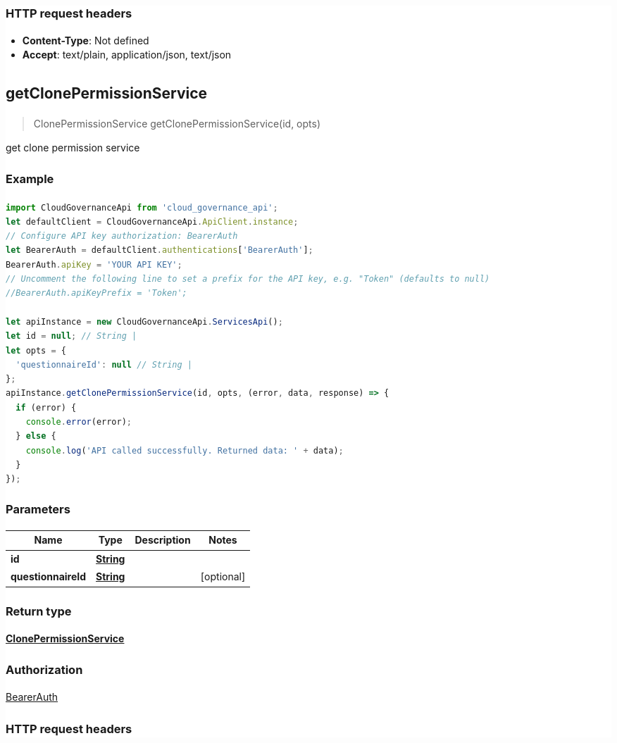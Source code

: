 ### HTTP request headers

- **Content-Type**: Not defined
- **Accept**: text/plain, application/json, text/json


## getClonePermissionService

> ClonePermissionService getClonePermissionService(id, opts)

get clone permission service

### Example

```javascript
import CloudGovernanceApi from 'cloud_governance_api';
let defaultClient = CloudGovernanceApi.ApiClient.instance;
// Configure API key authorization: BearerAuth
let BearerAuth = defaultClient.authentications['BearerAuth'];
BearerAuth.apiKey = 'YOUR API KEY';
// Uncomment the following line to set a prefix for the API key, e.g. "Token" (defaults to null)
//BearerAuth.apiKeyPrefix = 'Token';

let apiInstance = new CloudGovernanceApi.ServicesApi();
let id = null; // String | 
let opts = {
  'questionnaireId': null // String | 
};
apiInstance.getClonePermissionService(id, opts, (error, data, response) => {
  if (error) {
    console.error(error);
  } else {
    console.log('API called successfully. Returned data: ' + data);
  }
});
```

### Parameters


Name | Type | Description  | Notes
------------- | ------------- | ------------- | -------------
 **id** | [**String**](.md)|  | 
 **questionnaireId** | [**String**](.md)|  | [optional] 

### Return type

[**ClonePermissionService**](ClonePermissionService.md)

### Authorization

[BearerAuth](../README.md#BearerAuth)

### HTTP request headers
